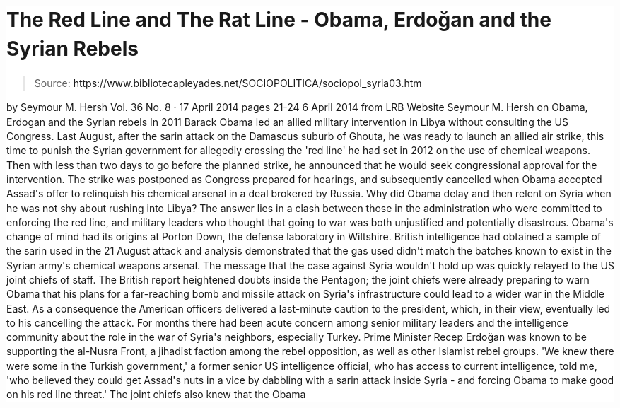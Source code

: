 # The Red Line and The Rat Line - Obama, Erdoğan and the Syrian Rebels

> Source: https://www.bibliotecapleyades.net/SOCIOPOLITICA/sociopol_syria03.htm

by Seymour M. Hersh
Vol. 36 No. 8 · 17 April 2014
pages 21-24
6 April 2014
from
LRB
Website
Seymour M. Hersh on
Obama, Erdogan and the Syrian rebels
In 2011
Barack
Obama led an allied military intervention in Libya without
consulting the US Congress.
Last August, after
the sarin attack on the Damascus suburb of
Ghouta, he was ready to launch an allied air strike, this time to punish the
Syrian government for allegedly crossing the 'red line' he had set in 2012
on the use of chemical weapons.
Then with less than two days to go before the
planned strike, he announced that he would seek congressional approval for
the intervention.
The strike was postponed as Congress prepared
for hearings, and subsequently cancelled when Obama accepted Assad's offer
to relinquish his chemical arsenal in a deal brokered by Russia.
Why did Obama delay and then relent on Syria
when he was not shy about rushing into Libya?
The answer lies in a clash between those in the
administration who were committed to enforcing the red line, and military
leaders who thought that going to war was both unjustified and potentially
disastrous.
Obama's change of mind had its origins at
Porton Down, the defense laboratory in
Wiltshire.
British intelligence had obtained a sample of
the sarin used in the 21 August attack and analysis demonstrated that the
gas used didn't match the batches known to exist in the Syrian army's
chemical weapons arsenal. The message that the case against Syria wouldn't
hold up was quickly relayed to the US joint chiefs of staff.
The British report heightened doubts inside the
Pentagon; the joint chiefs were already preparing to warn Obama that his
plans for a far-reaching bomb and missile attack on Syria's infrastructure
could lead to a wider war in the Middle East.
As a consequence the American officers delivered
a last-minute caution to the president, which, in their view, eventually led
to his cancelling the attack.
For months there had been acute concern among senior military leaders and
the intelligence community about the role in the war of Syria's neighbors,
especially Turkey.
Prime Minister Recep Erdoğan was known to
be supporting the
al-Nusra Front, a jihadist faction among
the rebel opposition, as well as other Islamist rebel groups.
'We knew there were some in the Turkish
government,' a former senior US intelligence official, who has access to
current intelligence, told me, 'who believed they could get Assad's nuts
in a vice by dabbling with a sarin attack inside Syria - and forcing
Obama to make good on his red line threat.'
The joint chiefs also knew that the Obama